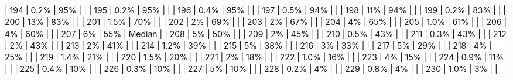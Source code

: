| 194 | 0.2% | 95% |  |
| 195 | 0.2% | 95% |  |
| 196 | 0.4% | 95% |  |
| 197 | 0.5% | 94% |  |
| 198 | 11% | 94% |  |
| 199 | 0.2% | 83% |  |
| 200 | 13% | 83% |  |
| 201 | 1.5% | 70% |  |
| 202 | 2% | 69% |  |
| 203 | 2% | 67% |  |
| 204 | 4% | 65% |  |
| 205 | 1.0% | 61% |  |
| 206 | 4% | 60% |  |
| 207 | 6% | 55% | Median |
| 208 | 5% | 50% |  |
| 209 | 2% | 45% |  |
| 210 | 0.5% | 43% |  |
| 211 | 0.3% | 43% |  |
| 212 | 2% | 43% |  |
| 213 | 2% | 41% |  |
| 214 | 1.2% | 39% |  |
| 215 | 5% | 38% |  |
| 216 | 3% | 33% |  |
| 217 | 5% | 29% |  |
| 218 | 4% | 25% |  |
| 219 | 1.4% | 21% |  |
| 220 | 1.5% | 20% |  |
| 221 | 2% | 18% |  |
| 222 | 1.0% | 16% |  |
| 223 | 4% | 15% |  |
| 224 | 0.9% | 11% |  |
| 225 | 0.4% | 10% |  |
| 226 | 0.3% | 10% |  |
| 227 | 5% | 10% |  |
| 228 | 0.2% | 4% |  |
| 229 | 0.8% | 4% |  |
| 230 | 1.0% | 3% |  |